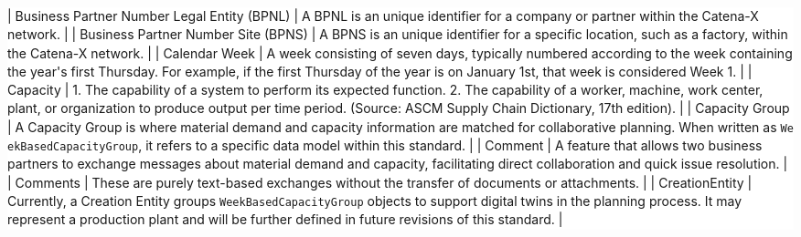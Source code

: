 | Business Partner Number Legal Entity (BPNL) | A BPNL is an unique identifier for a company or partner within the Catena-X network.                                                                                                                                                                                                                                                                                                                                                                                                                                                                                                                                                                                                                                      |
| Business Partner Number Site (BPNS)         | A BPNS is an unique identifier for a specific location, such as a factory, within the Catena-X network.                                                                                                                                                                                                                                                                                                                                                                                                                                                                                                                                                                                                                   |
| Calendar Week                               | A week consisting of seven days, typically numbered according to the week containing the year's first Thursday. For example, if the first Thursday of the year is on January 1st, that week is considered Week 1.                                                                                                                                                                                                                                                                                                                                                                                                                                                                                                         |
| Capacity                                    | 1. The capability of a system to perform its expected function. 2. The capability of a worker, machine, work center, plant, or organization to produce output per time period. (Source: ASCM Supply Chain Dictionary, 17th edition).                                                                                                                                                                                                                                                                                                                                                                                                                                                                                      |
| Capacity Group                              | A Capacity Group is where material demand and capacity information are matched for collaborative planning. When written as `WeekBasedCapacityGroup`, it refers to a specific data model within this standard.                                                                                                                                                                                                                                                                                                                                                                                                                                                                                                             |
| Comment                                     | A feature that allows two business partners to exchange messages about material demand and capacity, facilitating direct collaboration and quick issue resolution.                                                                                                                                                                                                                                                                                                                                                                                                                                                                                                                                                        |
| Comments                                    | These are purely text-based exchanges without the transfer of documents or attachments.                                                                                                                                                                                                                                                                                                                                                                                                                                                                                                                                                                                                                                   |
| CreationEntity                              | Currently, a Creation Entity groups `WeekBasedCapacityGroup` objects to support digital twins in the planning process. It may represent a production plant and will be further defined in future revisions of this standard.                                                                                                                                                                                                                                                                                                                                                                                                                                                                                              |